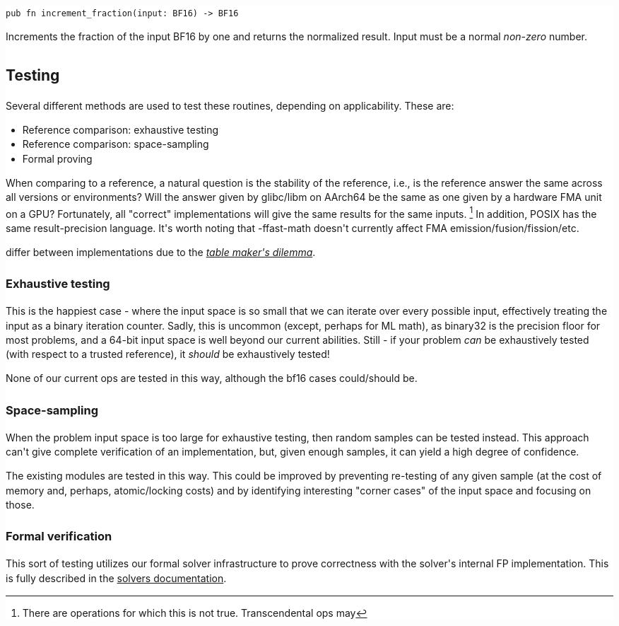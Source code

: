```dslx-snippet
pub fn increment_fraction(input: BF16) -> BF16
```

Increments the fraction of the input BF16 by one and returns the normalized
result. Input must be a normal *non-zero* number.

## Testing

Several different methods are used to test these routines, depending on
applicability. These are:

-   Reference comparison: exhaustive testing
-   Reference comparison: space-sampling
-   Formal proving

When comparing to a reference, a natural question is the stability of the
reference, i.e., is the reference answer the same across all versions or
environments? Will the answer given by glibc/libm on AArch64 be the same as one
given by a hardware FMA unit on a GPU? Fortunately, all "correct"
implementations will give the same results for the same inputs. [^2] In
addition, POSIX has the same result-precision language. It's worth noting that
-ffast-math doesn't currently affect FMA emission/fusion/fission/etc.

[^2]: There are operations for which this is not true. Transcendental ops may

differ between implementations due to the
[*table maker's dilemma*](https://en.wikipedia.org/wiki/Rounding).

### Exhaustive testing

This is the happiest case - where the input space is so small that we can
iterate over every possible input, effectively treating the input as a binary
iteration counter. Sadly, this is uncommon (except, perhaps for ML math), as
binary32 is the precision floor for most problems, and a 64-bit input space is
well beyond our current abilities. Still - if your problem *can* be exhaustively
tested (with respect to a trusted reference), it *should* be exhaustively
tested!

None of our current ops are tested in this way, although the bf16 cases
could/should be.

### Space-sampling

When the problem input space is too large for exhaustive testing, then random
samples can be tested instead. This approach can't give complete verification of
an implementation, but, given enough samples, it can yield a high degree of
confidence.

The existing modules are tested in this way. This could be improved by
preventing re-testing of any given sample (at the cost of memory and, perhaps,
atomic/locking costs) and by identifying interesting "corner cases" of the input
space and focusing on those.

### Formal verification

This sort of testing utilizes our formal solver infrastructure to prove
correctness with the solver's internal FP implementation. This is fully
described in the
[solvers documentation](./solvers.md).
